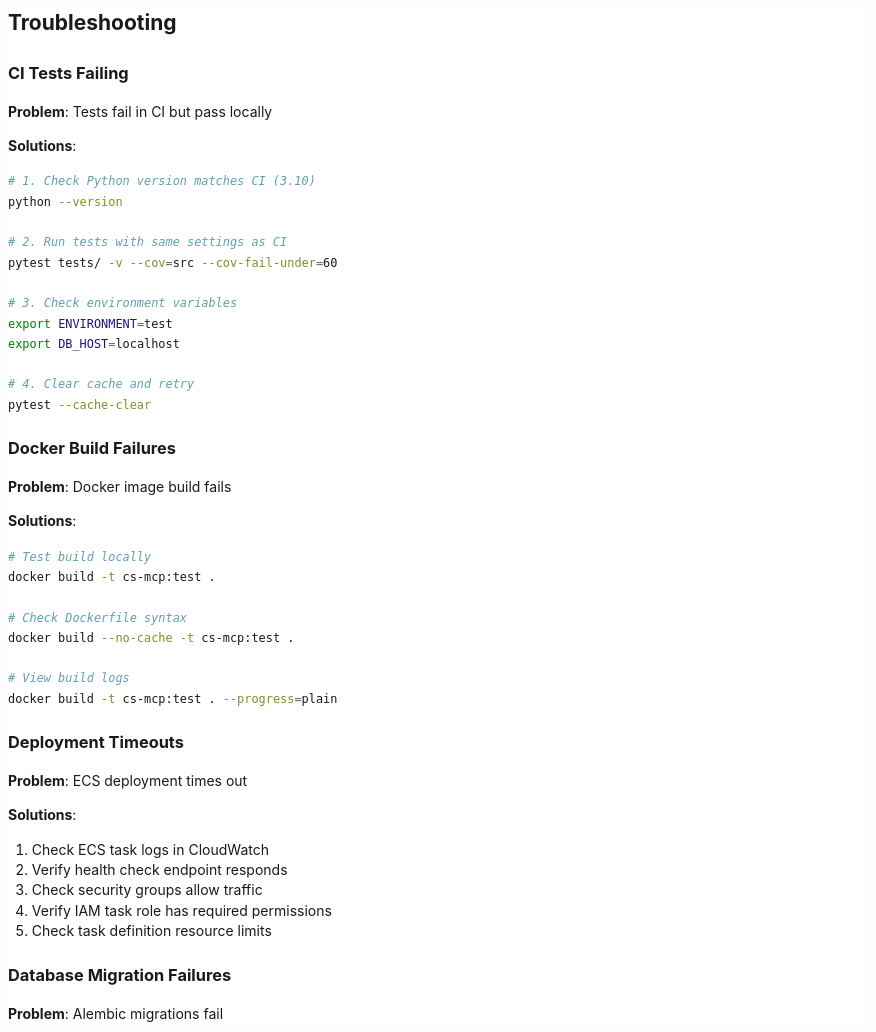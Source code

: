 ## Troubleshooting

### CI Tests Failing

**Problem**: Tests fail in CI but pass locally

**Solutions**:
```bash
# 1. Check Python version matches CI (3.10)
python --version

# 2. Run tests with same settings as CI
pytest tests/ -v --cov=src --cov-fail-under=60

# 3. Check environment variables
export ENVIRONMENT=test
export DB_HOST=localhost

# 4. Clear cache and retry
pytest --cache-clear
```

### Docker Build Failures

**Problem**: Docker image build fails

**Solutions**:
```bash
# Test build locally
docker build -t cs-mcp:test .

# Check Dockerfile syntax
docker build --no-cache -t cs-mcp:test .

# View build logs
docker build -t cs-mcp:test . --progress=plain
```

### Deployment Timeouts

**Problem**: ECS deployment times out

**Solutions**:
1. Check ECS task logs in CloudWatch
2. Verify health check endpoint responds
3. Check security groups allow traffic
4. Verify IAM task role has required permissions
5. Check task definition resource limits

### Database Migration Failures

**Problem**: Alembic migrations fail
